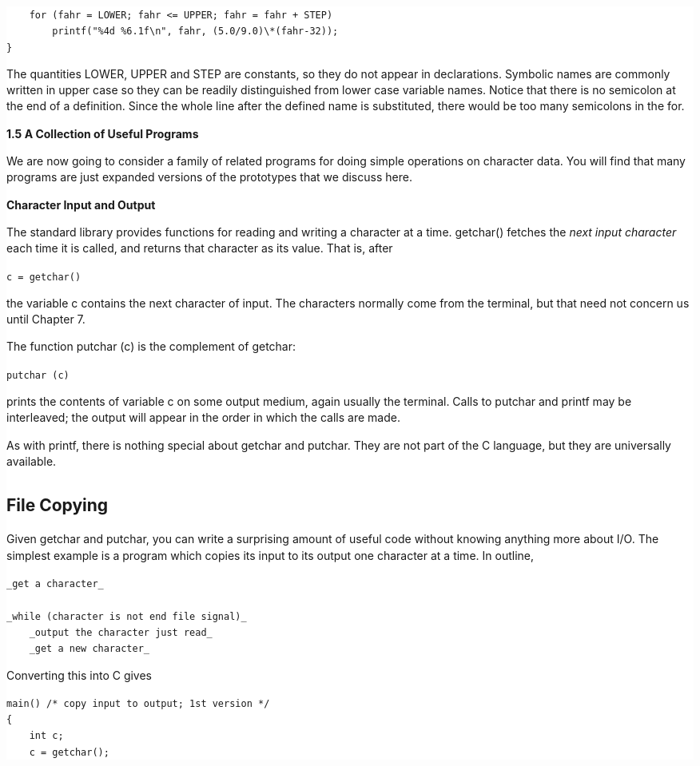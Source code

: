         for (fahr = LOWER; fahr <= UPPER; fahr = fahr + STEP)
            printf("%4d %6.1f\n", fahr, (5.0/9.0)\*(fahr-32));
    }

The quantities LOWER, UPPER and STEP are constants, so they do not
appear in declarations. Symbolic names are commonly written in upper case
so they can be readily distinguished from lower case variable names. Notice
that there is no semicolon at the end of a definition. Since the whole line
after the defined name is substituted, there would be too many semicolons
in the for.

**1.5 A Collection of Useful Programs**

We are now going to consider a family of related programs for doing
simple operations on character data. You will find that many programs are
just expanded versions of the prototypes that we discuss here.

**Character Input and Output**

The standard library provides functions for reading and writing a character at a time. getchar() fetches the _next input character_ each time it is
called, and returns that character as its value. That is, after

    c = getchar()

the variable c contains the next character of input. The characters normally
come from the terminal, but that need not concern us until Chapter 7.

The function putchar (c) is the complement of getchar:

    putchar (c)

prints the contents of variable c on some output medium, again usually the
terminal. Calls to putchar and printf may be interleaved; the output
will appear in the order in which the calls are made.

As with printf, there is nothing special about getchar and
putchar. They are not part of the C language, but they are universally
available.

[comment]: <> (page 14 , 14 THE C PROGRAMMING LANGUAGE CHAPTER I )

File Copying
------------

Given getchar and putchar, you can write a surprising amount of
useful code without knowing anything more about I/O. The simplest example is a program which copies its input to its output one character at a time.
In outline,

    _get a character_

    _while (character is not end file signal)_
        _output the character just read_
        _get a new character_

Converting this into C gives

    main() /* copy input to output; 1st version */
    {
        int c;
        c = getchar();


[comment]: <> (page 6 , 6 THE C PROGRAMMING LANGUAGE CHAPTER I )
[comment]: <> (page 7 , CHAPTER I A TUTORIAL INTRODUCTION _7_ )
[comment]: <> (page 8 , S THE C PROGRAMMING LANGUAGE CHAPTLR )
[comment]: <> (page 9 , CHAPTER I A TUTORIAL INTRODUCTION 9 )
[comment]: <> (page 10 , ID THE C PROGRAMMING LANGUAGE CHAPTER I )
[comment]: <> (page 11 , CHAPTER I A TUTORIAL INTRODUCTION 11 )
[comment]: <> (page 12 , 12 THE C PROGRAMMING LANGUAGE CHAPTER I )
[comment]: <> (page 13 , CHAPTER 1 A TUTORIAL INTRODUCTION 13 )
[comment]: <> (page 15 , CHAPTER I A TUTORIAL INTRODUCTION 15 )
[comment]: <> (page 16 , 16 THE C PROGRAMMING LANGUAGE CHAPTER I )
[comment]: <> (page 17 , CHAPTER I A TUTORIAL INTRODUCTION 17 )
[comment]: <> (page 18 , IS THE C PROGRAMMING LANGUAGE CHAPTER )
[comment]: <> (page 19 , CHAPTER 1 A TUTORIAL INTRODUCTION 19 )
[comment]: <> (page 20 , 20 THE C PROGRAMMING LANGUAGE CHAPTER I )
[comment]: <> (page 21 , CHAPTER 1 A TUTORIAL INTRODUCTION 21 )
[comment]: <> (page 22 , 22 THE C PROGRAMMING LANGUAGE CHAPTER I )
[comment]: <> (page 23 , CHAPTER I A TUTORIAL INTRODUCTION 23 )
[comment]: <> (page 24 , **24** THE C PROGRAMMING LANGUAGE CHAPTER I )
[comment]: <> (page 25 , CHAPTER I A TUTORIAL INTRODUCTION 25 )
[comment]: <> (page 26 , 26 THE C PROGRAMMING LANGUAGE CHAPTER I )
[comment]: <> (page 27 , CHAPTER I A TUTORIAL INTRODUCTION 27 )
[comment]: <> (page 28 , 28 THE C PROGRAMMING LANGUAGE CHAPTER I )
[comment]: <> (page 29 , CHAPTER I A TUTORIAL INTRODUCTION 29 )
[comment]: <> (page 30 , 30 THE C PROGRAMMING LANGUAGE CHAPTER I )
[comment]: <> (page 31 , CHAPTER I A TUTORIAL INTRODUCTION 31 )